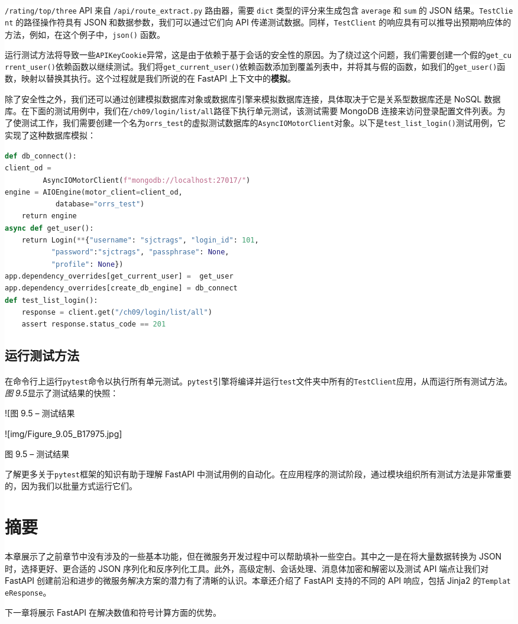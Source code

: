 `/rating/top/three` API 来自 `/api/route_extract.py` 路由器，需要 `dict` 类型的评分来生成包含 `average` 和 `sum` 的 JSON 结果。`TestClient` 的路径操作符具有 JSON 和数据参数，我们可以通过它们向 API 传递测试数据。同样，`TestClient` 的响应具有可以推导出预期响应体的方法，例如，在这个例子中，`json()` 函数。

运行测试方法将导致一些`APIKeyCookie`异常，这是由于依赖于基于会话的安全性的原因。为了绕过这个问题，我们需要创建一个假的`get_current_user()`依赖函数以继续测试。我们将`get_current_user()`依赖函数添加到覆盖列表中，并将其与假的函数，如我们的`get_user()`函数，映射以替换其执行。这个过程就是我们所说的在 FastAPI 上下文中的**模拟**。

除了安全性之外，我们还可以通过创建模拟数据库对象或数据库引擎来模拟数据库连接，具体取决于它是关系型数据库还是 NoSQL 数据库。在下面的测试用例中，我们在`/ch09/login/list/all`路径下执行单元测试，该测试需要 MongoDB 连接来访问登录配置文件列表。为了使测试工作，我们需要创建一个名为`orrs_test`的虚拟测试数据库的`AsyncIOMotorClient`对象。以下是`test_list_login()`测试用例，它实现了这种数据库模拟：

```py
def db_connect():
client_od = 
         AsyncIOMotorClient(f"mongodb://localhost:27017/")
engine = AIOEngine(motor_client=client_od, 
            database="orrs_test")
    return engine
async def get_user():
    return Login(**{"username": "sjctrags", "login_id": 101,
           "password":"sjctrags", "passphrase": None, 
           "profile": None})
app.dependency_overrides[get_current_user] =  get_user
app.dependency_overrides[create_db_engine] = db_connect
def test_list_login():
    response = client.get("/ch09/login/list/all")
    assert response.status_code == 201
```

## 运行测试方法

在命令行上运行`pytest`命令以执行所有单元测试。`pytest`引擎将编译并运行`test`文件夹中所有的`TestClient`应用，从而运行所有测试方法。*图 9.5*显示了测试结果的快照：

![图 9.5 – 测试结果

![img/Figure_9.05_B17975.jpg]

图 9.5 – 测试结果

了解更多关于`pytest`框架的知识有助于理解 FastAPI 中测试用例的自动化。在应用程序的测试阶段，通过模块组织所有测试方法是非常重要的，因为我们以批量方式运行它们。

# 摘要

本章展示了之前章节中没有涉及的一些基本功能，但在微服务开发过程中可以帮助填补一些空白。其中之一是在将大量数据转换为 JSON 时，选择更好、更合适的 JSON 序列化和反序列化工具。此外，高级定制、会话处理、消息体加密和解密以及测试 API 端点让我们对 FastAPI 创建前沿和进步的微服务解决方案的潜力有了清晰的认识。本章还介绍了 FastAPI 支持的不同的 API 响应，包括 Jinja2 的`TemplateResponse`。

下一章将展示 FastAPI 在解决数值和符号计算方面的优势。
